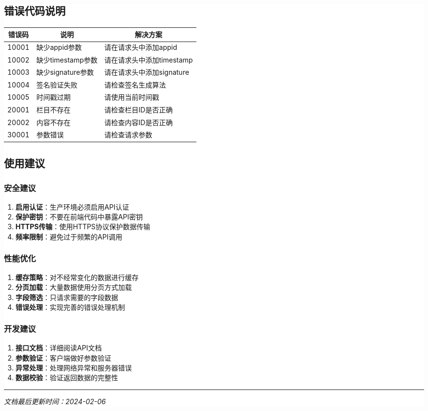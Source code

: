 ## 错误代码说明

| 错误码 | 说明 | 解决方案 |
|--------|------|----------|
| 10001 | 缺少appid参数 | 请在请求头中添加appid |
| 10002 | 缺少timestamp参数 | 请在请求头中添加timestamp |
| 10003 | 缺少signature参数 | 请在请求头中添加signature |
| 10004 | 签名验证失败 | 请检查签名生成算法 |
| 10005 | 时间戳过期 | 请使用当前时间戳 |
| 20001 | 栏目不存在 | 请检查栏目ID是否正确 |
| 20002 | 内容不存在 | 请检查内容ID是否正确 |
| 30001 | 参数错误 | 请检查请求参数 |

## 使用建议

### 安全建议

1. **启用认证**：生产环境必须启用API认证
2. **保护密钥**：不要在前端代码中暴露API密钥
3. **HTTPS传输**：使用HTTPS协议保护数据传输
4. **频率限制**：避免过于频繁的API调用

### 性能优化

1. **缓存策略**：对不经常变化的数据进行缓存
2. **分页加载**：大量数据使用分页方式加载
3. **字段筛选**：只请求需要的字段数据
4. **错误处理**：实现完善的错误处理机制

### 开发建议

1. **接口文档**：详细阅读API文档
2. **参数验证**：客户端做好参数验证
3. **异常处理**：处理网络异常和服务器错误
4. **数据校验**：验证返回数据的完整性

---
*文档最后更新时间：2024-02-06*